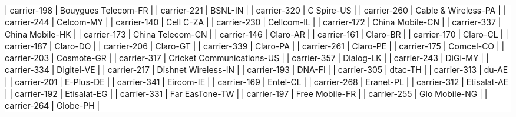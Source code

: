 | carrier-198 | Bouygues Telecom-FR |
| carrier-221 | BSNL-IN |
| carrier-320 | C Spire-US |
| carrier-260 | Cable & Wireless-PA |
| carrier-244 | Celcom-MY |
| carrier-140 | Cell C-ZA |
| carrier-230 | Cellcom-IL |
| carrier-172 | China Mobile-CN |
| carrier-337 | China Mobile-HK |
| carrier-173 | China Telecom-CN |
| carrier-146 | Claro-AR |
| carrier-161 | Claro-BR |
| carrier-170 | Claro-CL |
| carrier-187 | Claro-DO |
| carrier-206 | Claro-GT |
| carrier-339 | Claro-PA |
| carrier-261 | Claro-PE |
| carrier-175 | Comcel-CO |
| carrier-203 | Cosmote-GR |
| carrier-317 | Cricket Communications-US |
| carrier-357 | Dialog-LK |
| carrier-243 | DiGi-MY |
| carrier-334 | Digitel-VE |
| carrier-217 | Dishnet Wireless-IN |
| carrier-193 | DNA-FI |
| carrier-305 | dtac-TH |
| carrier-313 | du-AE |
| carrier-201 | E-Plus-DE |
| carrier-341 | Eircom-IE |
| carrier-169 | Entel-CL |
| carrier-268 | Eranet-PL |
| carrier-312 | Etisalat-AE |
| carrier-192 | Etisalat-EG |
| carrier-331 | Far EasTone-TW |
| carrier-197 | Free Mobile-FR |
| carrier-255 | Glo Mobile-NG |
| carrier-264 | Globe-PH |